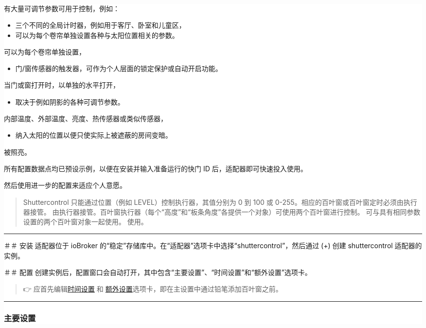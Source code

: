 有大量可调节参数可用于控制，例如：

* 三个不同的全局计时器，例如用于客厅、卧室和儿童区，
* 可以为每个卷帘单独设置各种与太阳位置相关的参数。

可以为每个卷帘单独设置，

* 门/窗传感器的触发器，可作为个人层面的锁定保护或自动开启功能。

当门或窗打开时，以单独的水平打开，

* 取决于例如阴影的各种可调节参数。

内部温度、外部温度、亮度、热传感器或类似传感器，

* 纳入太阳的位置以便只使实际上被遮蔽的房间变暗。

被照亮。

所有配置数据点均已预设示例，以便在安装并输入准备运行的快门 ID 后，适配器即可快速投入使用。

然后使用进一步的配置来适应个人意愿。

> Shuttercontrol 只能通过位置（例如 LEVEL）控制执行器，其值分别为 0 到 100 或 0-255。相应的百叶窗或百叶窗定时必须由执行器接管。
由执行器接管。百叶窗执行器（每个“高度”和“板条角度”各提供一个对象）可使用两个百叶窗进行控制。
可与具有相同参数设置的两个百叶窗对象一起使用。
使用。

---

＃＃ 安装
适配器位于 ioBroker 的“稳定”存储库中。在“适配器”选项卡中选择“shuttercontrol”，然后通过 (+) 创建 shuttercontrol 适配器的实例。

＃＃ 配置
创建实例后，配置窗口会自动打开，其中包含“主要设置”、“时间设置”和“额外设置”选项卡。

>:point_right: 应首先编辑[时间设置](#time-settings) 和 [额外设置](#extra-settings)选项卡，即在主设置中通过铅笔添加百叶窗之前。

---

### 主要设置